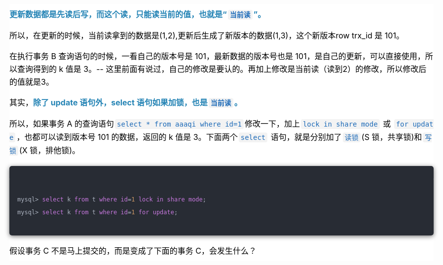 <p data-tool="mdnice编辑器" style="font-size: 16px; padding-top: 8px; padding-bottom: 8px; margin: 0; line-height: 26px; color: black;"><strong style="font-weight: bold; color: rgb(37,132,181);">更新数据都是先读后写，而这个读，只能读当前的值，也就是“<code style="font-size: 14px; word-wrap: break-word; padding: 2px 4px; border-radius: 4px; margin: 0 2px; color: #1e6bb8; background-color: rgba(27,31,35,.05); font-family: Operator Mono, Consolas, Monaco, Menlo, monospace; word-break: break-all;">当前读</code>”。</strong></p>
<p data-tool="mdnice编辑器" style="font-size: 16px; padding-top: 8px; padding-bottom: 8px; margin: 0; line-height: 26px; color: black;">所以，在更新的时候，当前读拿到的数据是(1,2),更新后生成了新版本的数据(1,3)，这个新版本row trx_id 是 101。</p>
<p data-tool="mdnice编辑器" style="font-size: 16px; padding-top: 8px; padding-bottom: 8px; margin: 0; line-height: 26px; color: black;">在执行事务 B 查询语句的时候，一看自己的版本号是 101，最新数据的版本号也是 101，是自己的更新，可以直接使用，所以查询得到的 k 值是 3。-- 这里前面有说过，自己的修改是要认的。再加上修改是当前读（读到2）的修改，所以修改后的值就是3。</p>
<p data-tool="mdnice编辑器" style="font-size: 16px; padding-top: 8px; padding-bottom: 8px; margin: 0; line-height: 26px; color: black;">其实，<strong style="font-weight: bold; color: rgb(37,132,181);">除了 update 语句外，select 语句如果加锁，也是<code style="font-size: 14px; word-wrap: break-word; padding: 2px 4px; border-radius: 4px; margin: 0 2px; color: #1e6bb8; background-color: rgba(27,31,35,.05); font-family: Operator Mono, Consolas, Monaco, Menlo, monospace; word-break: break-all;">当前读</code>。</strong></p>
<p data-tool="mdnice编辑器" style="font-size: 16px; padding-top: 8px; padding-bottom: 8px; margin: 0; line-height: 26px; color: black;">所以，如果事务 A 的查询语句<code style="font-size: 14px; word-wrap: break-word; padding: 2px 4px; border-radius: 4px; margin: 0 2px; color: #1e6bb8; background-color: rgba(27,31,35,.05); font-family: Operator Mono, Consolas, Monaco, Menlo, monospace; word-break: break-all;">select * from aaaqi where id=1</code>修改一下，加上<code style="font-size: 14px; word-wrap: break-word; padding: 2px 4px; border-radius: 4px; margin: 0 2px; color: #1e6bb8; background-color: rgba(27,31,35,.05); font-family: Operator Mono, Consolas, Monaco, Menlo, monospace; word-break: break-all;">lock in share mode</code> 或 <code style="font-size: 14px; word-wrap: break-word; padding: 2px 4px; border-radius: 4px; margin: 0 2px; color: #1e6bb8; background-color: rgba(27,31,35,.05); font-family: Operator Mono, Consolas, Monaco, Menlo, monospace; word-break: break-all;">for update</code>，也都可以读到版本号 101 的数据，返回的 k 值是 3。下面两个<code style="font-size: 14px; word-wrap: break-word; padding: 2px 4px; border-radius: 4px; margin: 0 2px; color: #1e6bb8; background-color: rgba(27,31,35,.05); font-family: Operator Mono, Consolas, Monaco, Menlo, monospace; word-break: break-all;">select</code> 语句，就是分别加了<code style="font-size: 14px; word-wrap: break-word; padding: 2px 4px; border-radius: 4px; margin: 0 2px; color: #1e6bb8; background-color: rgba(27,31,35,.05); font-family: Operator Mono, Consolas, Monaco, Menlo, monospace; word-break: break-all;">读锁</code>(S 锁，共享锁)和<code style="font-size: 14px; word-wrap: break-word; padding: 2px 4px; border-radius: 4px; margin: 0 2px; color: #1e6bb8; background-color: rgba(27,31,35,.05); font-family: Operator Mono, Consolas, Monaco, Menlo, monospace; word-break: break-all;">写锁</code>(X 锁，排他锁)。</p>
<pre class="custom" data-tool="mdnice编辑器" style="margin-top: 10px; margin-bottom: 10px; border-radius: 5px; box-shadow: rgba(0, 0, 0, 0.55) 0px 2px 10px;"><span style="display: block; background: url(https://files.mdnice.com/user/3441/876cad08-0422-409d-bb5a-08afec5da8ee.svg); height: 30px; width: 100%; background-size: 40px; background-repeat: no-repeat; background-color: #282c34; margin-bottom: -7px; border-radius: 5px; background-position: 10px 10px;"></span><code class="hljs" style="overflow-x: auto; padding: 16px; color: #abb2bf; display: -webkit-box; font-family: Operator Mono, Consolas, Monaco, Menlo, monospace; font-size: 12px; -webkit-overflow-scrolling: touch; padding-top: 15px; background: #282c34; border-radius: 5px;"><br>mysql&gt;&nbsp;<span class="hljs-keyword" style="color: #c678dd; line-height: 26px;">select</span>&nbsp;k&nbsp;<span class="hljs-keyword" style="color: #c678dd; line-height: 26px;">from</span>&nbsp;t&nbsp;<span class="hljs-keyword" style="color: #c678dd; line-height: 26px;">where</span>&nbsp;<span class="hljs-keyword" style="color: #c678dd; line-height: 26px;">id</span>=<span class="hljs-number" style="color: #d19a66; line-height: 26px;">1</span>&nbsp;<span class="hljs-keyword" style="color: #c678dd; line-height: 26px;">lock</span>&nbsp;<span class="hljs-keyword" style="color: #c678dd; line-height: 26px;">in</span>&nbsp;<span class="hljs-keyword" style="color: #c678dd; line-height: 26px;">share</span>&nbsp;<span class="hljs-keyword" style="color: #c678dd; line-height: 26px;">mode</span>;<br>mysql&gt;&nbsp;<span class="hljs-keyword" style="color: #c678dd; line-height: 26px;">select</span>&nbsp;k&nbsp;<span class="hljs-keyword" style="color: #c678dd; line-height: 26px;">from</span>&nbsp;t&nbsp;<span class="hljs-keyword" style="color: #c678dd; line-height: 26px;">where</span>&nbsp;<span class="hljs-keyword" style="color: #c678dd; line-height: 26px;">id</span>=<span class="hljs-number" style="color: #d19a66; line-height: 26px;">1</span>&nbsp;<span class="hljs-keyword" style="color: #c678dd; line-height: 26px;">for</span>&nbsp;<span class="hljs-keyword" style="color: #c678dd; line-height: 26px;">update</span>;<br><br></code></pre>
<p data-tool="mdnice编辑器" style="font-size: 16px; padding-top: 8px; padding-bottom: 8px; margin: 0; line-height: 26px; color: black;">假设事务 C 不是马上提交的，而是变成了下面的事务 C，会发生什么？</p>